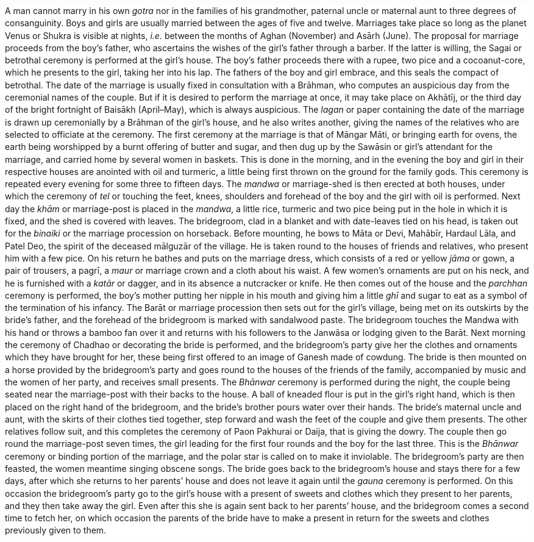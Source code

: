 A man cannot marry in his own *gotra* nor in the families of his grandmother, paternal uncle or maternal aunt to three degrees of consanguinity. Boys and girls are usually married between the ages of five and twelve. Marriages take place so long as the planet Venus or Shukra is visible at nights, *i.e.* between the months of Aghan \(November\) and Asārh \(June\). The proposal for marriage proceeds from the boy’s father, who ascertains the wishes of the girl’s father through a barber. If the latter is willing, the Sagai or betrothal ceremony is performed at the girl’s house. The boy’s father proceeds there with a rupee, two pice and a cocoanut-core, which he presents to the girl, taking her into his lap. The fathers of the boy and girl embrace, and this seals the compact of betrothal. The date of the marriage is usually fixed in consultation with a Brāhman, who computes an auspicious day from the ceremonial names of the couple. But if it is desired to perform the marriage at once, it may take place on Akhātīj, or the third day of the bright fortnight of Baisākh \(April–May\), which is always auspicious. The *lagan* or paper containing the date of the marriage is drawn up ceremonially by a Brāhman of the girl’s house, and he also writes another, giving the names of the relatives who are selected to officiate at the ceremony. The first ceremony at the marriage is that of Māngar Māti, or bringing earth for ovens, the earth being worshipped by a burnt offering of butter and sugar, and then dug up by the Sawāsin or girl’s attendant for the marriage, and carried home by several women in baskets. This is done in the morning, and in the evening the boy and girl in their respective houses are anointed with oil and turmeric, a little being first thrown on the ground for the family gods. This ceremony is repeated every evening for some three to fifteen days. The *mandwa* or marriage-shed is then erected at both houses, under which the ceremony of *tel* or touching the feet, knees, shoulders and forehead of the boy and the girl with oil is performed. Next day the *khām* or marriage-post is placed in the *mandwa*, a little rice, turmeric and two pice being put in the hole in which it is fixed, and the shed is covered with leaves. The bridegroom, clad in a blanket and with date-leaves tied on his head, is taken out for the *binaiki* or the marriage procession on horseback. Before mounting, he bows to Māta or Devi, Mahābīr, Hardaul Lāla, and Patel Deo, the spirit of the deceased mālguzār of the village. He is taken round to the houses of friends and relatives, who present him with a few pice. On his return he bathes and puts on the marriage dress, which consists of a red or yellow *jāma* or gown, a pair of trousers, a pagrī, a *maur* or marriage crown and a cloth about his waist. A few women’s ornaments are put on his neck, and he is furnished with a *katār* or dagger, and in its absence a nutcracker or knife. He then comes out of the house and the *parchhan* ceremony is performed, the boy’s mother putting her nipple in his mouth and giving him a little *ghī* and sugar to eat as a symbol of the termination of his infancy. The Barāt or marriage procession then sets out for the girl’s village, being met on its outskirts by the bride’s father, and the forehead of the bridegroom is marked with sandalwood paste. The bridegroom touches the Mandwa with his hand or throws a bamboo fan over it and returns with his followers to the Janwāsa or lodging given to the Barāt. Next morning the ceremony of Chadhao or decorating the bride is performed, and the bridegroom’s party give her the clothes and ornaments which they have brought for her, these being first offered to an image of Ganesh made of cowdung. The bride is then mounted on a horse provided by the bridegroom’s party and goes round to the houses of the friends of the family, accompanied by music and the women of her party, and receives small presents. The *Bhānwar* ceremony is performed during the night, the couple being seated near the marriage-post with their backs to the house. A ball of kneaded flour is put in the girl’s right hand, which is then placed on the right hand of the bridegroom, and the bride’s brother pours water over their hands. The bride’s maternal uncle and aunt, with the skirts of their clothes tied together, step forward and wash the feet of the couple and give them presents. The other relatives follow suit, and this completes the ceremony of Paon Pakhurai or Daija, that is giving the dowry. The couple then go round the marriage-post seven times, the girl leading for the first four rounds and the boy for the last three. This is the *Bhānwar* ceremony or binding portion of the marriage, and the polar star is called on to make it inviolable. The bridegroom’s party are then feasted, the women meantime singing obscene songs. The bride goes back to the bridegroom’s house and stays there for a few days, after which she returns to her parents’ house and does not leave it again until the *gauna* ceremony is performed. On this occasion the bridegroom’s party go to the girl’s house with a present of sweets and clothes which they present to her parents, and they then take away the girl. Even after this she is again sent back to her parents’ house, and the bridegroom comes a second time to fetch her, on which occasion the parents of the bride have to make a present in return for the sweets and clothes previously given to them. 
